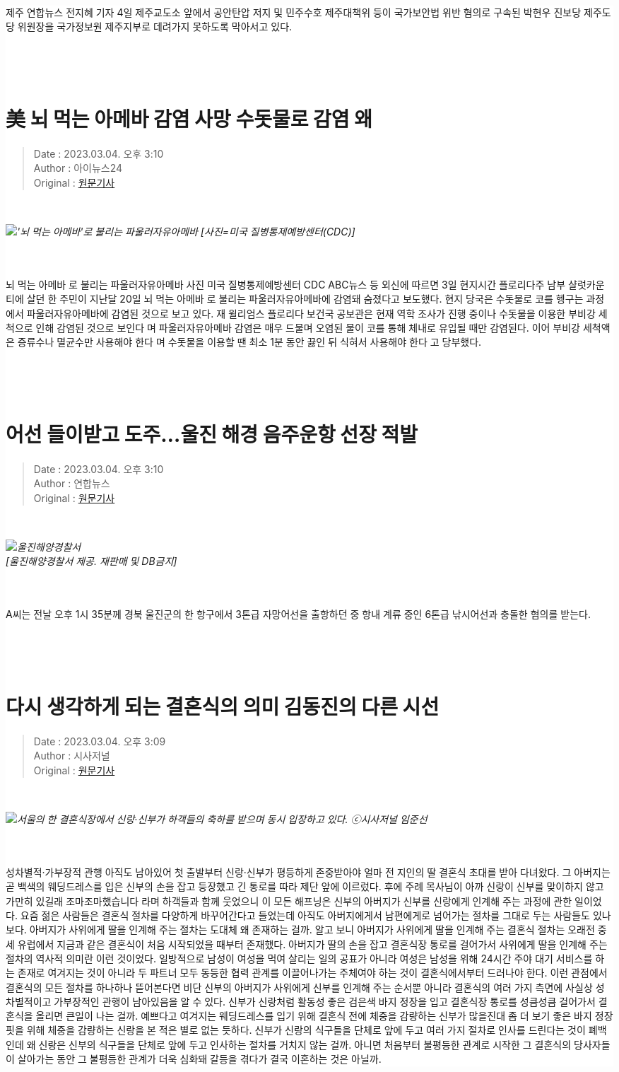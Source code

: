 제주 연합뉴스 전지혜 기자 4일 제주교도소 앞에서 공안탄압 저지 및 민주수호 제주대책위 등이 국가보안법 위반 혐의로 구속된 박현우 진보당 제주도당 위원장을 국가정보원 제주지부로 데려가지 못하도록 막아서고 있다.  
<br/><br/><br/>  

  
# 美 뇌 먹는 아메바 감염 사망 수돗물로 감염 왜  
  
> Date : 2023.03.04. 오후 3:10  
> Author : 아이뉴스24  
> Original : [원문기사](https://n.news.naver.com/mnews/article/031/0000732149?sid=102)  
<br/>  
  
<img src="https://imgnews.pstatic.net/image/031/2023/03/04/0000732149_001_20230304151001133.jpg?type=w647" id="img1"></img><em class="img_desc">'뇌 먹는 아메바'로 불리는 파울러자유아메바 [사진=미국 질병통제예방센터(CDC)]</em>  
<br/><br/>  
  
뇌 먹는 아메바 로 불리는 파울러자유아메바 사진 미국 질병통제예방센터 CDC ABC뉴스 등 외신에 따르면 3일 현지시간 플로리다주 남부 샬럿카운티에 살던 한 주민이 지난달 20일 뇌 먹는 아메바 로 불리는 파울러자유아메바에 감염돼 숨졌다고 보도했다.
현지 당국은 수돗물로 코를 헹구는 과정에서 파울러자유아메바에 감염된 것으로 보고 있다.
재 윌리엄스 플로리다 보건국 공보관은 현재 역학 조사가 진행 중이나 수돗물을 이용한 부비강 세척으로 인해 감염된 것으로 보인다 며 파울러자유아메바 감염은 매우 드물며 오염된 물이 코를 통해 체내로 유입될 때만 감염된다.
이어 부비강 세척액은 증류수나 멸균수만 사용해야 한다 며 수돗물을 이용할 땐 최소 1분 동안 끓인 뒤 식혀서 사용해야 한다 고 당부했다.  
<br/><br/><br/>  

  
# 어선 들이받고 도주…울진 해경 음주운항 선장 적발  
  
> Date : 2023.03.04. 오후 3:10  
> Author : 연합뉴스  
> Original : [원문기사](https://n.news.naver.com/mnews/article/001/0013792243?sid=102)  
<br/>  
  
<img src="https://imgnews.pstatic.net/image/001/2023/03/04/AKR20230304031300053_01_i_P4_20230304151009098.jpg?type=w647" id="img1"></img><em class="img_desc">울진해양경찰서<br/>[울진해양경찰서 제공. 재판매 및 DB금지]</em>  
<br/><br/>  
  
A씨는 전날 오후 1시 35분께 경북 울진군의 한 항구에서 3톤급 자망어선을 출항하던 중 항내 계류 중인 6톤급 낚시어선과 충돌한 혐의를 받는다.  
<br/><br/><br/>  

  
# 다시 생각하게 되는 결혼식의 의미 김동진의 다른 시선  
  
> Date : 2023.03.04. 오후 3:09  
> Author : 시사저널  
> Original : [원문기사](https://n.news.naver.com/mnews/article/586/0000053465?sid=102)  
<br/>  
  
<img src="https://imgnews.pstatic.net/image/586/2023/03/04/0000053465_001_20230304150901538.jpg?type=w647" id="img1"></img><em class="img_desc">서울의 한 결혼식장에서 신랑·신부가 하객들의 축하를 받으며 동시 입장하고 있다. ⓒ시사저널 임준선</em>  
<br/><br/>  
  
성차별적·가부장적 관행 아직도 남아있어 첫 출발부터 신랑·신부가 평등하게 존중받아야 얼마 전 지인의 딸 결혼식 초대를 받아 다녀왔다.
그 아버지는 곧 백색의 웨딩드레스를 입은 신부의 손을 잡고 등장했고 긴 통로를 따라 제단 앞에 이르렀다.
후에 주례 목사님이 아까 신랑이 신부를 맞이하지 않고 가만히 있길래 조마조마했습니다 라며 하객들과 함께 웃었으니 이 모든 해프닝은 신부의 아버지가 신부를 신랑에게 인계해 주는 과정에 관한 일이었다.
요즘 젊은 사람들은 결혼식 절차를 다양하게 바꾸어간다고 들었는데 아직도 아버지에게서 남편에게로 넘어가는 절차를 그대로 두는 사람들도 있나 보다.
아버지가 사위에게 딸을 인계해 주는 절차는 도대체 왜 존재하는 걸까.
알고 보니 아버지가 사위에게 딸을 인계해 주는 결혼식 절차는 오래전 중세 유럽에서 지금과 같은 결혼식이 처음 시작되었을 때부터 존재했다.
아버지가 딸의 손을 잡고 결혼식장 통로를 걸어가서 사위에게 딸을 인계해 주는 절차의 역사적 의미란 이런 것이었다.
일방적으로 남성이 여성을 먹여 살리는 일의 공표가 아니라 여성은 남성을 위해 24시간 주야 대기 서비스를 하는 존재로 여겨지는 것이 아니라 두 파트너 모두 동등한 협력 관계를 이끌어나가는 주체여야 하는 것이 결혼식에서부터 드러나야 한다.
이런 관점에서 결혼식의 모든 절차를 하나하나 뜯어본다면 비단 신부의 아버지가 사위에게 신부를 인계해 주는 순서뿐 아니라 결혼식의 여러 가지 측면에 사실상 성차별적이고 가부장적인 관행이 남아있음을 알 수 있다.
신부가 신랑처럼 활동성 좋은 검은색 바지 정장을 입고 결혼식장 통로를 성큼성큼 걸어가서 결혼식을 올리면 큰일이 나는 걸까.
예쁘다고 여겨지는 웨딩드레스를 입기 위해 결혼식 전에 체중을 감량하는 신부가 많을진대 좀 더 보기 좋은 바지 정장 핏을 위해 체중을 감량하는 신랑을 본 적은 별로 없는 듯하다.
신부가 신랑의 식구들을 단체로 앞에 두고 여러 가지 절차로 인사를 드린다는 것이 폐백인데 왜 신랑은 신부의 식구들을 단체로 앞에 두고 인사하는 절차를 거치지 않는 걸까.
아니면 처음부터 불평등한 관계로 시작한 그 결혼식의 당사자들이 살아가는 동안 그 불평등한 관계가 더욱 심화돼 갈등을 겪다가 결국 이혼하는 것은 아닐까.